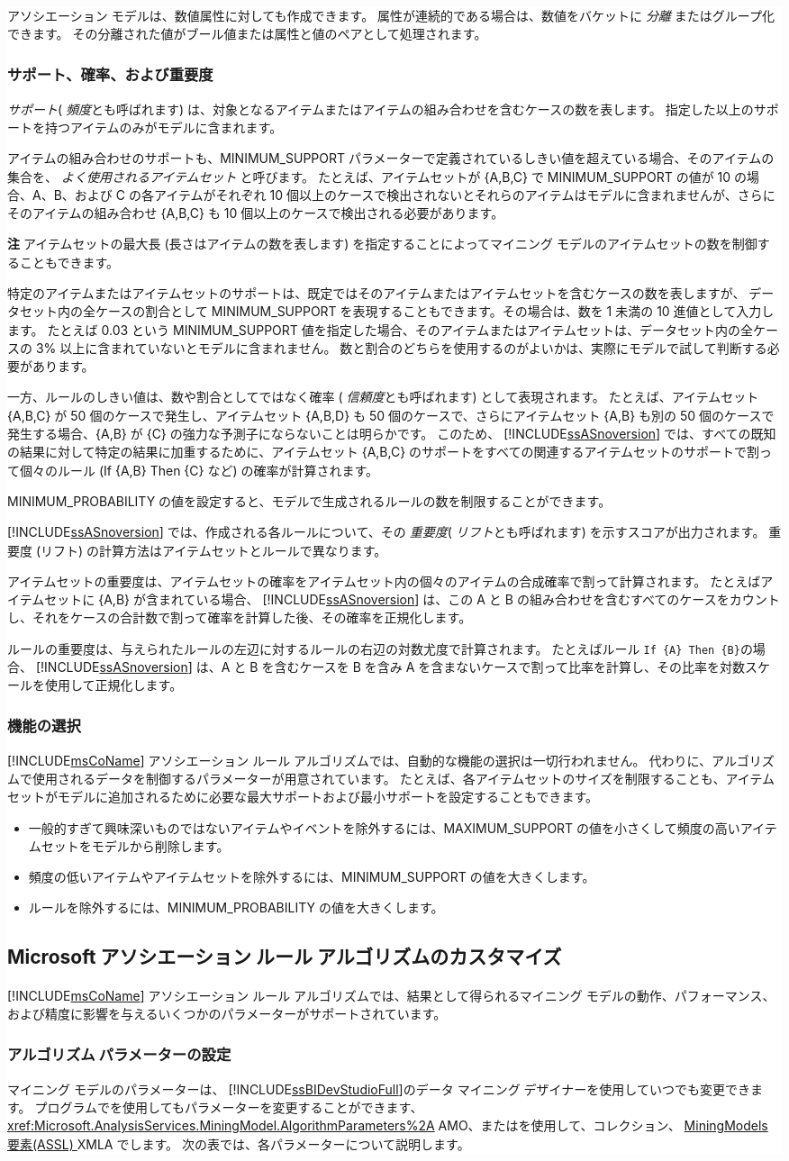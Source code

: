  アソシエーション モデルは、数値属性に対しても作成できます。 属性が連続的である場合は、数値をバケットに *分離* またはグループ化できます。 その分離された値がブール値または属性と値のペアとして処理されます。  
  
### <a name="support-probability-and-importance"></a>サポート、確率、および重要度  
 *サポート*( *頻度*とも呼ばれます) は、対象となるアイテムまたはアイテムの組み合わせを含むケースの数を表します。 指定した以上のサポートを持つアイテムのみがモデルに含まれます。  
  
 アイテムの組み合わせのサポートも、MINIMUM_SUPPORT パラメーターで定義されているしきい値を超えている場合、そのアイテムの集合を、 *よく使用されるアイテムセット* と呼びます。 たとえば、アイテムセットが {A,B,C} で MINIMUM_SUPPORT の値が 10 の場合、A、B、および C の各アイテムがそれぞれ 10 個以上のケースで検出されないとそれらのアイテムはモデルに含まれませんが、さらにそのアイテムの組み合わせ {A,B,C} も 10 個以上のケースで検出される必要があります。  
  
 **注** アイテムセットの最大長 (長さはアイテムの数を表します) を指定することによってマイニング モデルのアイテムセットの数を制御することもできます。  
  
 特定のアイテムまたはアイテムセットのサポートは、既定ではそのアイテムまたはアイテムセットを含むケースの数を表しますが、 データセット内の全ケースの割合として MINIMUM_SUPPORT を表現することもできます。その場合は、数を 1 未満の 10 進値として入力します。 たとえば 0.03 という MINIMUM_SUPPORT 値を指定した場合、そのアイテムまたはアイテムセットは、データセット内の全ケースの 3% 以上に含まれていないとモデルに含まれません。 数と割合のどちらを使用するのがよいかは、実際にモデルで試して判断する必要があります。  
  
 一方、ルールのしきい値は、数や割合としてではなく確率 ( *信頼度*とも呼ばれます) として表現されます。 たとえば、アイテムセット {A,B,C} が 50 個のケースで発生し、アイテムセット {A,B,D} も 50 個のケースで、さらにアイテムセット {A,B} も別の 50 個のケースで発生する場合、{A,B} が {C} の強力な予測子にならないことは明らかです。 このため、 [!INCLUDE[ssASnoversion](../../includes/ssasnoversion-md.md)] では、すべての既知の結果に対して特定の結果に加重するために、アイテムセット {A,B,C} のサポートをすべての関連するアイテムセットのサポートで割って個々のルール (If {A,B} Then {C} など) の確率が計算されます。  
  
 MINIMUM_PROBABILITY の値を設定すると、モデルで生成されるルールの数を制限することができます。  
  
 [!INCLUDE[ssASnoversion](../../includes/ssasnoversion-md.md)] では、作成される各ルールについて、その *重要度*( *リフト*とも呼ばれます) を示すスコアが出力されます。 重要度 (リフト) の計算方法はアイテムセットとルールで異なります。  
  
 アイテムセットの重要度は、アイテムセットの確率をアイテムセット内の個々のアイテムの合成確率で割って計算されます。 たとえばアイテムセットに {A,B} が含まれている場合、 [!INCLUDE[ssASnoversion](../../includes/ssasnoversion-md.md)] は、この A と B の組み合わせを含むすべてのケースをカウントし、それをケースの合計数で割って確率を計算した後、その確率を正規化します。  
  
 ルールの重要度は、与えられたルールの左辺に対するルールの右辺の対数尤度で計算されます。 たとえばルール `If {A} Then {B}`の場合、 [!INCLUDE[ssASnoversion](../../includes/ssasnoversion-md.md)] は、A と B を含むケースを B を含み A を含まないケースで割って比率を計算し、その比率を対数スケールを使用して正規化します。  
  
### <a name="feature-selection"></a>機能の選択  
 [!INCLUDE[msCoName](../../includes/msconame-md.md)] アソシエーション ルール アルゴリズムでは、自動的な機能の選択は一切行われません。 代わりに、アルゴリズムで使用されるデータを制御するパラメーターが用意されています。 たとえば、各アイテムセットのサイズを制限することも、アイテムセットがモデルに追加されるために必要な最大サポートおよび最小サポートを設定することもできます。  
  
-   一般的すぎて興味深いものではないアイテムやイベントを除外するには、MAXIMUM_SUPPORT の値を小さくして頻度の高いアイテムセットをモデルから削除します。  
  
-   頻度の低いアイテムやアイテムセットを除外するには、MINIMUM_SUPPORT の値を大きくします。  
  
-   ルールを除外するには、MINIMUM_PROBABILITY の値を大きくします。  
  
## <a name="customizing-the-microsoft-association-rules-algorithm"></a>Microsoft アソシエーション ルール アルゴリズムのカスタマイズ  
 [!INCLUDE[msCoName](../../includes/msconame-md.md)] アソシエーション ルール アルゴリズムでは、結果として得られるマイニング モデルの動作、パフォーマンス、および精度に影響を与えるいくつかのパラメーターがサポートされています。  
  
### <a name="setting-algorithm-parameters"></a>アルゴリズム パラメーターの設定  
 マイニング モデルのパラメーターは、 [!INCLUDE[ssBIDevStudioFull](../../includes/ssbidevstudiofull-md.md)]のデータ マイニング デザイナーを使用していつでも変更できます。 プログラムでを使用してもパラメーターを変更することができます、 <xref:Microsoft.AnalysisServices.MiningModel.AlgorithmParameters%2A> AMO、またはを使用して、コレクション、 [MiningModels 要素&#40;ASSL&#41; ](https://docs.microsoft.com/bi-reference/assl/collections/miningmodels-element-assl) XMLA でします。 次の表では、各パラメーターについて説明します。  
  